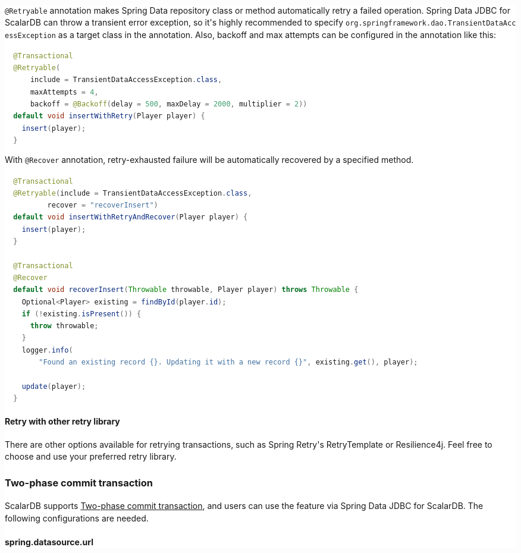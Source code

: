 `@Retryable` annotation makes Spring Data repository class or method automatically retry a failed operation. Spring Data JDBC for ScalarDB can throw a transient error exception, so it's highly recommended to specify `org.springframework.dao.TransientDataAccessException` as a target class in the annotation. Also, backoff and max attempts can be configured in the annotation like this:

```java
  @Transactional
  @Retryable(
      include = TransientDataAccessException.class,
      maxAttempts = 4,
      backoff = @Backoff(delay = 500, maxDelay = 2000, multiplier = 2))
  default void insertWithRetry(Player player) {
    insert(player);
  }
```

With `@Recover` annotation, retry-exhausted failure will be automatically recovered by a specified method.

```java
  @Transactional
  @Retryable(include = TransientDataAccessException.class,
          recover = "recoverInsert")
  default void insertWithRetryAndRecover(Player player) {
    insert(player);
  }

  @Transactional
  @Recover
  default void recoverInsert(Throwable throwable, Player player) throws Throwable {
    Optional<Player> existing = findById(player.id);
    if (!existing.isPresent()) {
      throw throwable;
    }
    logger.info(
        "Found an existing record {}. Updating it with a new record {}", existing.get(), player);

    update(player);
  }
```

#### Retry with other retry library

There are other options available for retrying transactions, such as Spring Retry's RetryTemplate or Resilience4j. Feel free to choose and use your preferred retry library.

### Two-phase commit transaction

ScalarDB supports [Two-phase commit transaction](https://github.com/scalar-labs/scalardb/blob/master/docs/two-phase-commit-transactions.mdx), and users can use the feature via Spring Data JDBC for ScalarDB. The following configurations are needed.

#### spring.datasource.url
